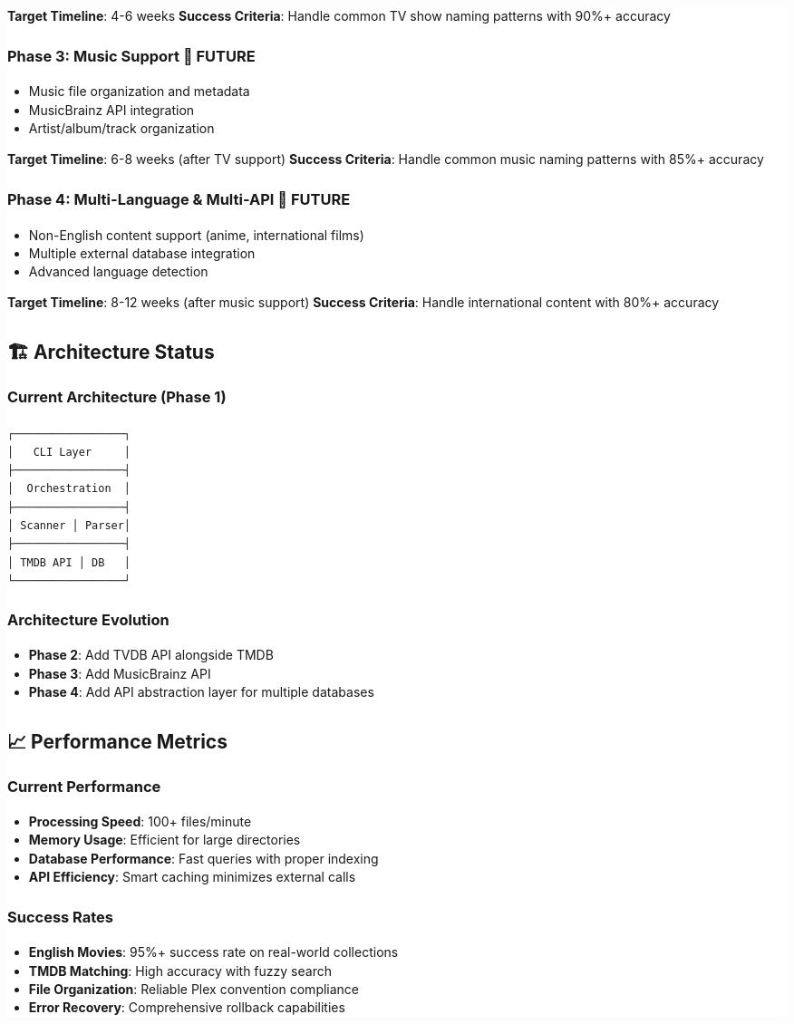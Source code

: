 **Target Timeline**: 4-6 weeks
**Success Criteria**: Handle common TV show naming patterns with 90%+ accuracy

### **Phase 3: Music Support** 📅 **FUTURE**
- Music file organization and metadata
- MusicBrainz API integration
- Artist/album/track organization

**Target Timeline**: 6-8 weeks (after TV support)
**Success Criteria**: Handle common music naming patterns with 85%+ accuracy

### **Phase 4: Multi-Language & Multi-API** 📅 **FUTURE**
- Non-English content support (anime, international films)
- Multiple external database integration
- Advanced language detection

**Target Timeline**: 8-12 weeks (after music support)
**Success Criteria**: Handle international content with 80%+ accuracy

## 🏗️ **Architecture Status**

### **Current Architecture (Phase 1)**
```
┌─────────────────┐
│   CLI Layer     │
├─────────────────┤
│  Orchestration  │
├─────────────────┤
│ Scanner │ Parser│
├─────────────────┤
│ TMDB API │ DB   │
└─────────────────┘
```

### **Architecture Evolution**
- **Phase 2**: Add TVDB API alongside TMDB
- **Phase 3**: Add MusicBrainz API
- **Phase 4**: Add API abstraction layer for multiple databases

## 📈 **Performance Metrics**

### **Current Performance**
- **Processing Speed**: 100+ files/minute
- **Memory Usage**: Efficient for large directories
- **Database Performance**: Fast queries with proper indexing
- **API Efficiency**: Smart caching minimizes external calls

### **Success Rates**
- **English Movies**: 95%+ success rate on real-world collections
- **TMDB Matching**: High accuracy with fuzzy search
- **File Organization**: Reliable Plex convention compliance
- **Error Recovery**: Comprehensive rollback capabilities
